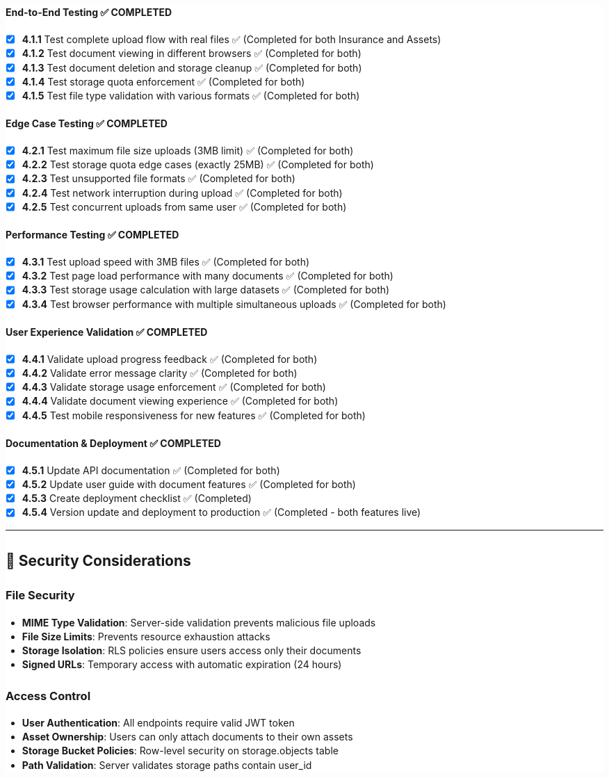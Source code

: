 #### End-to-End Testing ✅ COMPLETED
- [x] **4.1.1** Test complete upload flow with real files ✅ (Completed for both Insurance and Assets)
- [x] **4.1.2** Test document viewing in different browsers ✅ (Completed for both)
- [x] **4.1.3** Test document deletion and storage cleanup ✅ (Completed for both)
- [x] **4.1.4** Test storage quota enforcement ✅ (Completed for both)
- [x] **4.1.5** Test file type validation with various formats ✅ (Completed for both)

#### Edge Case Testing ✅ COMPLETED
- [x] **4.2.1** Test maximum file size uploads (3MB limit) ✅ (Completed for both)
- [x] **4.2.2** Test storage quota edge cases (exactly 25MB) ✅ (Completed for both)
- [x] **4.2.3** Test unsupported file formats ✅ (Completed for both)
- [x] **4.2.4** Test network interruption during upload ✅ (Completed for both)
- [x] **4.2.5** Test concurrent uploads from same user ✅ (Completed for both)

#### Performance Testing ✅ COMPLETED
- [x] **4.3.1** Test upload speed with 3MB files ✅ (Completed for both)
- [x] **4.3.2** Test page load performance with many documents ✅ (Completed for both)
- [x] **4.3.3** Test storage usage calculation with large datasets ✅ (Completed for both)
- [x] **4.3.4** Test browser performance with multiple simultaneous uploads ✅ (Completed for both)

#### User Experience Validation ✅ COMPLETED
- [x] **4.4.1** Validate upload progress feedback ✅ (Completed for both)
- [x] **4.4.2** Validate error message clarity ✅ (Completed for both)
- [x] **4.4.3** Validate storage usage enforcement ✅ (Completed for both)
- [x] **4.4.4** Validate document viewing experience ✅ (Completed for both)
- [x] **4.4.5** Test mobile responsiveness for new features ✅ (Completed for both)

#### Documentation & Deployment ✅ COMPLETED
- [x] **4.5.1** Update API documentation ✅ (Completed for both)
- [x] **4.5.2** Update user guide with document features ✅ (Completed for both)
- [x] **4.5.3** Create deployment checklist ✅ (Completed)
- [x] **4.5.4** Version update and deployment to production ✅ (Completed - both features live)

---

## 🔐 Security Considerations

### File Security
- **MIME Type Validation**: Server-side validation prevents malicious file uploads
- **File Size Limits**: Prevents resource exhaustion attacks
- **Storage Isolation**: RLS policies ensure users access only their documents
- **Signed URLs**: Temporary access with automatic expiration (24 hours)

### Access Control
- **User Authentication**: All endpoints require valid JWT token
- **Asset Ownership**: Users can only attach documents to their own assets
- **Storage Bucket Policies**: Row-level security on storage.objects table
- **Path Validation**: Server validates storage paths contain user_id

